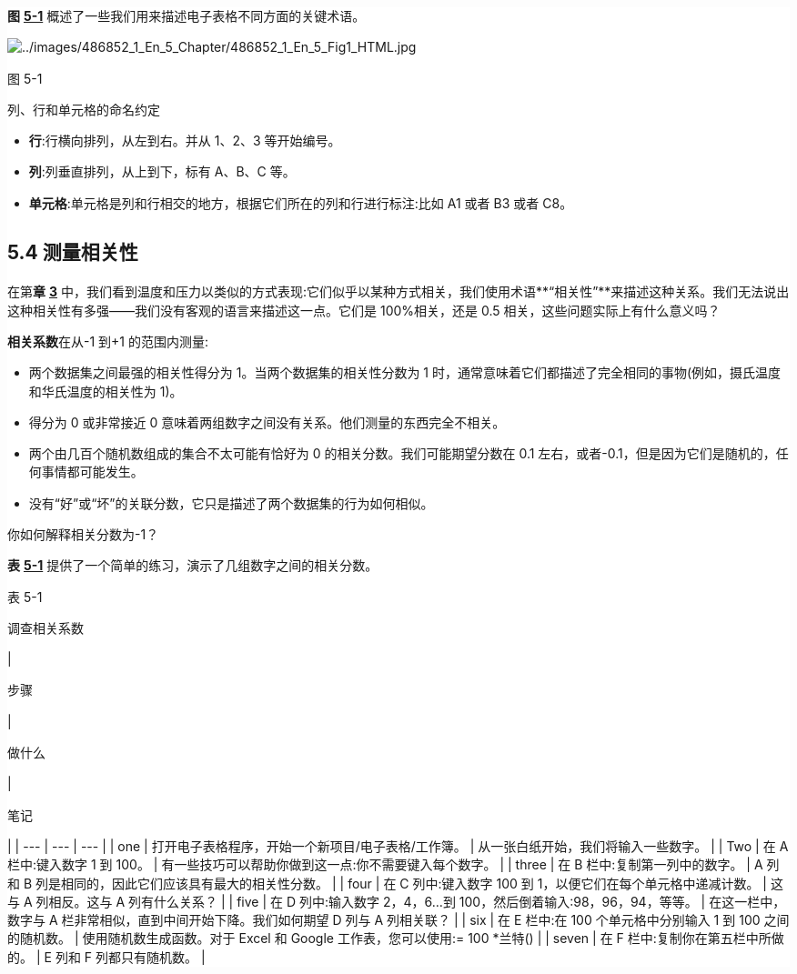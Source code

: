 **图** [**5-1**](#Fig1) 概述了一些我们用来描述电子表格不同方面的关键术语。

![../images/486852_1_En_5_Chapter/486852_1_En_5_Fig1_HTML.jpg](../images/486852_1_En_5_Chapter/486852_1_En_5_Fig1_HTML.jpg)

图 5-1

列、行和单元格的命名约定

*   **行**:行横向排列，从左到右。并从 1、2、3 等开始编号。

*   **列**:列垂直排列，从上到下，标有 A、B、C 等。

*   **单元格**:单元格是列和行相交的地方，根据它们所在的列和行进行标注:比如 A1 或者 B3 或者 C8。

## 5.4 测量相关性

在第**章** [**3**](03.html) 中，我们看到温度和压力以类似的方式表现:它们似乎以某种方式相关，我们使用术语**“相关性”**来描述这种关系。我们无法说出这种相关性有多强——我们没有客观的语言来描述这一点。它们是 100%相关，还是 0.5 相关，这些问题实际上有什么意义吗？

**相关系数**在从-1 到+1 的范围内测量:

*   两个数据集之间最强的相关性得分为 1。当两个数据集的相关性分数为 1 时，通常意味着它们都描述了完全相同的事物(例如，摄氏温度和华氏温度的相关性为 1)。

*   得分为 0 或非常接近 0 意味着两组数字之间没有关系。他们测量的东西完全不相关。

*   两个由几百个随机数组成的集合不太可能有恰好为 0 的相关分数。我们可能期望分数在 0.1 左右，或者-0.1，但是因为它们是随机的，任何事情都可能发生。

*   没有“好”或“坏”的关联分数，它只是描述了两个数据集的行为如何相似。

你如何解释相关分数为-1？

**表** [**5-1**](#Tab1) 提供了一个简单的练习，演示了几组数字之间的相关分数。

表 5-1

调查相关系数

<colgroup><col class="tcol1 align-left"> <col class="tcol2 align-left"> <col class="tcol3 align-left"></colgroup> 
| 

步骤

 | 

做什么

 | 

笔记

 |
| --- | --- | --- |
| one | 打开电子表格程序，开始一个新项目/电子表格/工作簿。 | 从一张白纸开始，我们将输入一些数字。 |
| Two | 在 A 栏中:键入数字 1 到 100。 | 有一些技巧可以帮助你做到这一点:你不需要键入每个数字。 |
| three | 在 B 栏中:复制第一列中的数字。 | A 列和 B 列是相同的，因此它们应该具有最大的相关性分数。 |
| four | 在 C 列中:键入数字 100 到 1，以便它们在每个单元格中递减计数。 | 这与 A 列相反。这与 A 列有什么关系？ |
| five | 在 D 列中:输入数字 2，4，6…到 100，然后倒着输入:98，96，94，等等。 | 在这一栏中，数字与 A 栏非常相似，直到中间开始下降。我们如何期望 D 列与 A 列相关联？ |
| six | 在 E 栏中:在 100 个单元格中分别输入 1 到 100 之间的随机数。 | 使用随机数生成函数。对于 Excel 和 Google 工作表，您可以使用:= 100 *兰特() |
| seven | 在 F 栏中:复制你在第五栏中所做的。 | E 列和 F 列都只有随机数。 |
